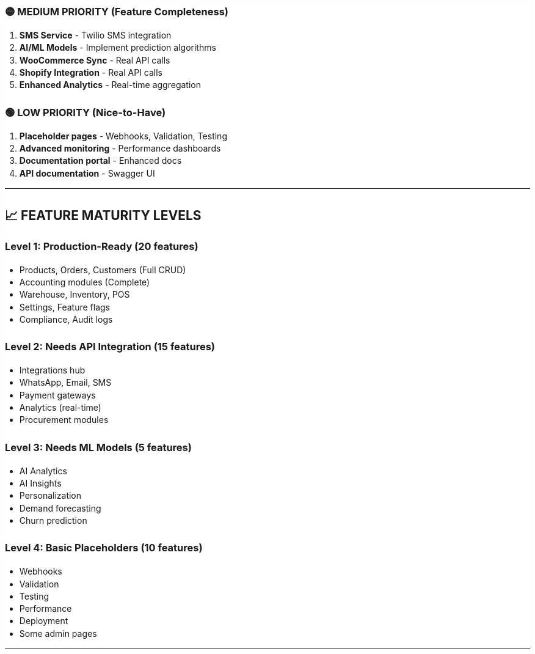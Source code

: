 ### **🟡 MEDIUM PRIORITY (Feature Completeness)**

1. **SMS Service** - Twilio SMS integration
2. **AI/ML Models** - Implement prediction algorithms
3. **WooCommerce Sync** - Real API calls
4. **Shopify Integration** - Real API calls
5. **Enhanced Analytics** - Real-time aggregation

### **🟢 LOW PRIORITY (Nice-to-Have)**

1. **Placeholder pages** - Webhooks, Validation, Testing
2. **Advanced monitoring** - Performance dashboards
3. **Documentation portal** - Enhanced docs
4. **API documentation** - Swagger UI

---

## 📈 FEATURE MATURITY LEVELS

### **Level 1: Production-Ready (20 features)**
- Products, Orders, Customers (Full CRUD)
- Accounting modules (Complete)
- Warehouse, Inventory, POS
- Settings, Feature flags
- Compliance, Audit logs

### **Level 2: Needs API Integration (15 features)**
- Integrations hub
- WhatsApp, Email, SMS
- Payment gateways
- Analytics (real-time)
- Procurement modules

### **Level 3: Needs ML Models (5 features)**
- AI Analytics
- AI Insights
- Personalization
- Demand forecasting
- Churn prediction

### **Level 4: Basic Placeholders (10 features)**
- Webhooks
- Validation
- Testing
- Performance
- Deployment
- Some admin pages

---
